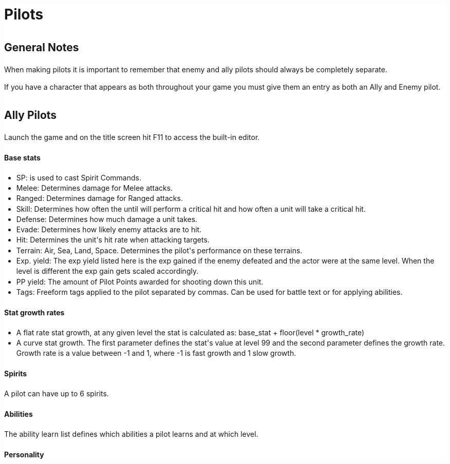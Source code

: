
# Pilots

## General Notes

When making pilots it is important to remember that enemy and ally pilots should always be completely separate.<br>

If you have a character that appears as both throughout your game you must give them an entry as both an Ally and Enemy pilot.

## Ally Pilots

Launch the game and on the title screen hit F11 to access the built-in editor.

#### Base stats

* SP: is used to cast Spirit Commands.<br>
* Melee: Determines damage for Melee attacks.<br>
* Ranged: Determines damage for Ranged attacks.<br>
* Skill: Determines how often the until will perform a critical hit and how often a unit will take a critical hit.<br>
* Defense: Determines how much damage a unit takes.<br>
* Evade: Determines how likely enemy attacks are to hit.<br>
* Hit: Determines the unit's hit rate when attacking targets.<br>
* Terrain: Air, Sea, Land, Space. Determines the pilot's performance on these terrains.<br>
* Exp. yield: The exp yield listed here is the exp gained if the enemy defeated and the actor were at the same level. When the level is different the exp gain gets scaled accordingly.<br>
* PP yield: The amount of Pilot Points awarded for shooting down this unit.<br>
*  Tags:  Freeform tags applied to the pilot separated by commas. Can be used for battle text or for applying abilities.<br>


#### Stat growth rates



* A flat rate stat growth, at any given level the stat is calculated as: base\_stat + floor(level * growth\_rate) <br>
* A curve stat growth. The first parameter defines the stat's value at level 99 and the second parameter defines the growth rate. Growth rate is a value between -1 and 1, where -1 is fast growth and 
1 slow growth. <br>


#### Spirits

A pilot can have up to 6 spirits.<br>


#### Abilities

The ability learn list defines which abilities a pilot learns and at which level.

#### Personality
